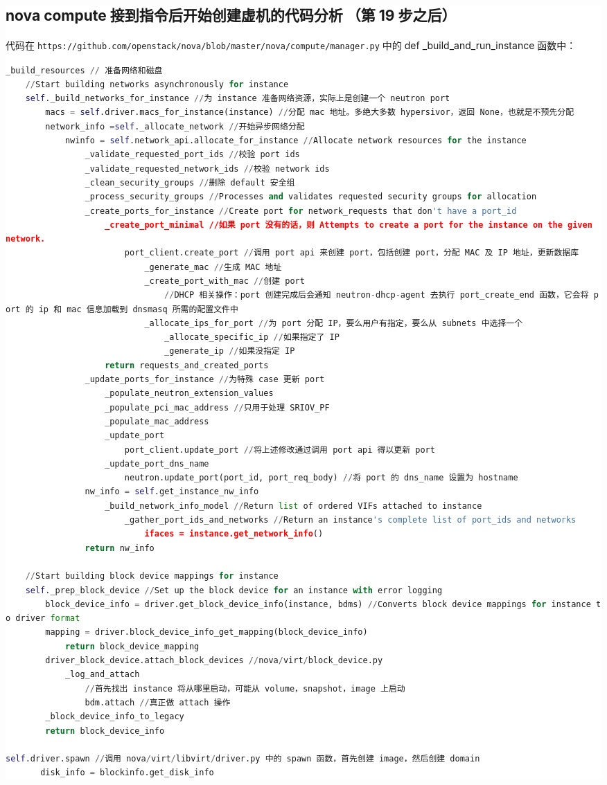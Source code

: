 
## nova compute 接到指令后开始创建虚机的代码分析 （第 19 步之后）
代码在 `https://github.com/openstack/nova/blob/master/nova/compute/manager.py` 中的 def _build_and_run_instance 函数中：

``` python
_build_resources // 准备网络和磁盘
    //Start building networks asynchronously for instance
    self._build_networks_for_instance //为 instance 准备网络资源，实际上是创建一个 neutron port
        macs = self.driver.macs_for_instance(instance) //分配 mac 地址。多绝大多数 hypersivor，返回 None，也就是不预先分配
        network_info =self._allocate_network //开始异步网络分配
            nwinfo = self.network_api.allocate_for_instance //Allocate network resources for the instance
                _validate_requested_port_ids //校验 port ids
                _validate_requested_network_ids //校验 network ids
                _clean_security_groups //删除 default 安全组
                _process_security_groups //Processes and validates requested security groups for allocation
                _create_ports_for_instance //Create port for network_requests that don't have a port_id
                    _create_port_minimal //如果 port 没有的话，则 Attempts to create a port for the instance on the given network.
                        port_client.create_port //调用 port api 来创建 port，包括创建 port，分配 MAC 及 IP 地址，更新数据库
                            _generate_mac //生成 MAC 地址
                            _create_port_with_mac //创建 port
                                //DHCP 相关操作：port 创建完成后会通知 neutron-dhcp-agent 去执行 port_create_end 函数，它会将 port 的 ip 和 mac 信息加载到 dnsmasq 所需的配置文件中
                            _allocate_ips_for_port //为 port 分配 IP，要么用户有指定，要么从 subnets 中选择一个
                                _allocate_specific_ip //如果指定了 IP
                                _generate_ip //如果没指定 IP
                    return requests_and_created_ports
                _update_ports_for_instance //为特殊 case 更新 port
                    _populate_neutron_extension_values
                    _populate_pci_mac_address //只用于处理 SRIOV_PF
                    _populate_mac_address
                    _update_port
                        port_client.update_port //将上述修改通过调用 port api 得以更新 port
                    _update_port_dns_name
                        neutron.update_port(port_id, port_req_body) //将 port 的 dns_name 设置为 hostname
                nw_info = self.get_instance_nw_info
                    _build_network_info_model //Return list of ordered VIFs attached to instance
                        _gather_port_ids_and_networks //Return an instance's complete list of port_ids and networks
                            ifaces = instance.get_network_info()
                return nw_info

    //Start building block device mappings for instance
    self._prep_block_device //Set up the block device for an instance with error logging
        block_device_info = driver.get_block_device_info(instance, bdms) //Converts block device mappings for instance to driver format
        mapping = driver.block_device_info_get_mapping(block_device_info)
            return block_device_mapping
        driver_block_device.attach_block_devices //nova/virt/block_device.py
            _log_and_attach
                //首先找出 instance 将从哪里启动，可能从 volume，snapshot，image 上启动
                bdm.attach //真正做 attach 操作
        _block_device_info_to_legacy
        return block_device_info

self.driver.spawn //调用 nova/virt/libvirt/driver.py 中的 spawn 函数，首先创建 image，然后创建 domain
       disk_info = blockinfo.get_disk_info
```